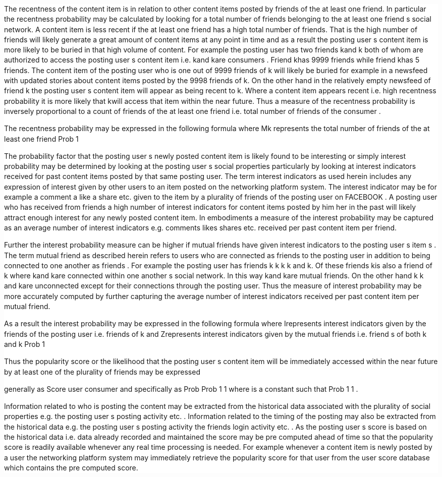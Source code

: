 The recentness of the content item is in relation to other content items posted by friends of the at least one friend. In particular the recentness probability may be calculated by looking for a total number of friends belonging to the at least one friend s social network. A content item is less recent if the at least one friend has a high total number of friends. That is the high number of friends will likely generate a great amount of content items at any point in time and as a result the posting user s content item is more likely to be buried in that high volume of content. For example the posting user has two friends kand k both of whom are authorized to access the posting user s content item i.e. kand kare consumers . Friend khas 9999 friends while friend khas 5 friends. The content item of the posting user who is one out of 9999 friends of k will likely be buried for example in a newsfeed with updated stories about content items posted by the 9998 friends of k. On the other hand in the relatively empty newsfeed of friend k the posting user s content item will appear as being recent to k. Where a content item appears recent i.e. high recentness probability it is more likely that kwill access that item within the near future. Thus a measure of the recentness probability is inversely proportional to a count of friends of the at least one friend i.e. total number of friends of the consumer .

The recentness probability may be expressed in the following formula where Mk represents the total number of friends of the at least one friend  Prob 1 

The probability factor that the posting user s newly posted content item is likely found to be interesting or simply interest probability may be determined by looking at the posting user s social properties particularly by looking at interest indicators received for past content items posted by that same posting user. The term interest indicators as used herein includes any expression of interest given by other users to an item posted on the networking platform system. The interest indicator may be for example a comment a like a share etc. given to the item by a plurality of friends of the posting user on FACEBOOK . A posting user who has received from friends a high number of interest indicators for content items posted by him her in the past will likely attract enough interest for any newly posted content item. In embodiments a measure of the interest probability may be captured as an average number of interest indicators e.g. comments likes shares etc. received per past content item per friend.

Further the interest probability measure can be higher if mutual friends have given interest indicators to the posting user s item s . The term mutual friend as described herein refers to users who are connected as friends to the posting user in addition to being connected to one another as friends . For example the posting user has friends k k k k and k. Of these friends kis also a friend of k where kand kare connected within one another s social network. In this way kand kare mutual friends. On the other hand k k and kare unconnected except for their connections through the posting user. Thus the measure of interest probability may be more accurately computed by further capturing the average number of interest indicators received per past content item per mutual friend.

As a result the interest probability may be expressed in the following formula where Irepresents interest indicators given by the friends of the posting user i.e. friends of k and Zrepresents interest indicators given by the mutual friends i.e. friend s of both k and k  Prob 1 

Thus the popularity score or the likelihood that the posting user s content item will be immediately accessed within the near future by at least one of the plurality of friends may be expressed 

generally as  Score user consumer and specifically as Prob Prob 1 1 where is a constant such that Prob 1 1 .

Information related to who is posting the content may be extracted from the historical data associated with the plurality of social properties e.g. the posting user s posting activity etc. . Information related to the timing of the posting may also be extracted from the historical data e.g. the posting user s posting activity the friends login activity etc. . As the posting user s score is based on the historical data i.e. data already recorded and maintained the score may be pre computed ahead of time so that the popularity score is readily available whenever any real time processing is needed. For example whenever a content item is newly posted by a user the networking platform system may immediately retrieve the popularity score for that user from the user score database which contains the pre computed score.
